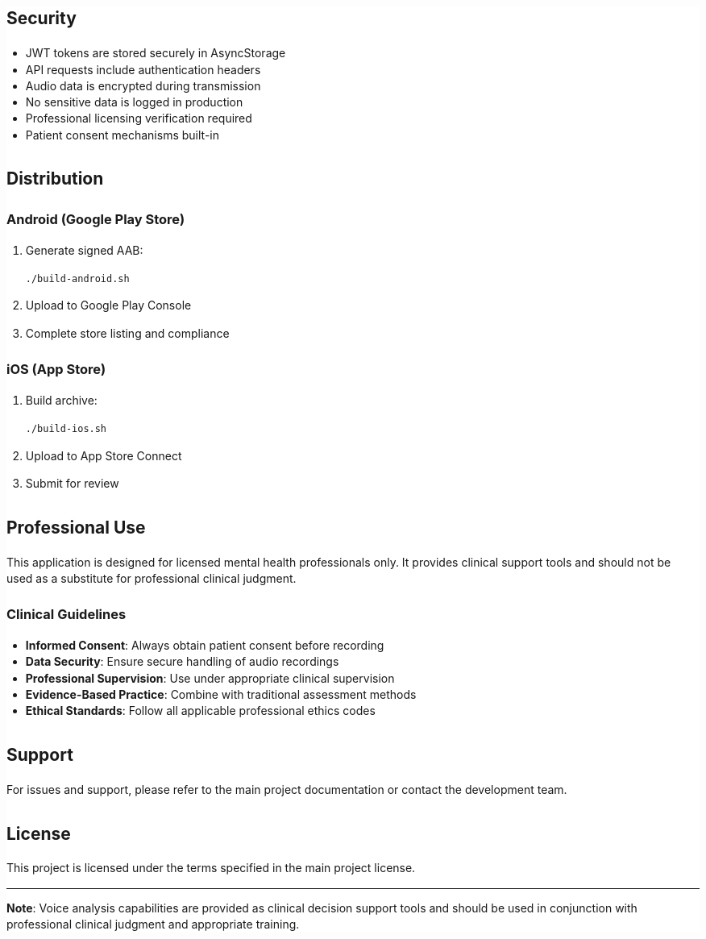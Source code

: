 ## Security

- JWT tokens are stored securely in AsyncStorage
- API requests include authentication headers
- Audio data is encrypted during transmission
- No sensitive data is logged in production
- Professional licensing verification required
- Patient consent mechanisms built-in

## Distribution

### Android (Google Play Store)

1. Generate signed AAB:
   ```bash
   ./build-android.sh
   ```

2. Upload to Google Play Console
3. Complete store listing and compliance

### iOS (App Store)

1. Build archive:
   ```bash
   ./build-ios.sh
   ```

2. Upload to App Store Connect
3. Submit for review

## Professional Use

This application is designed for licensed mental health professionals only. It provides clinical support tools and should not be used as a substitute for professional clinical judgment.

### Clinical Guidelines

- **Informed Consent**: Always obtain patient consent before recording
- **Data Security**: Ensure secure handling of audio recordings
- **Professional Supervision**: Use under appropriate clinical supervision
- **Evidence-Based Practice**: Combine with traditional assessment methods
- **Ethical Standards**: Follow all applicable professional ethics codes

## Support

For issues and support, please refer to the main project documentation or contact the development team.

## License

This project is licensed under the terms specified in the main project license.

---

**Note**: Voice analysis capabilities are provided as clinical decision support tools and should be used in conjunction with professional clinical judgment and appropriate training.